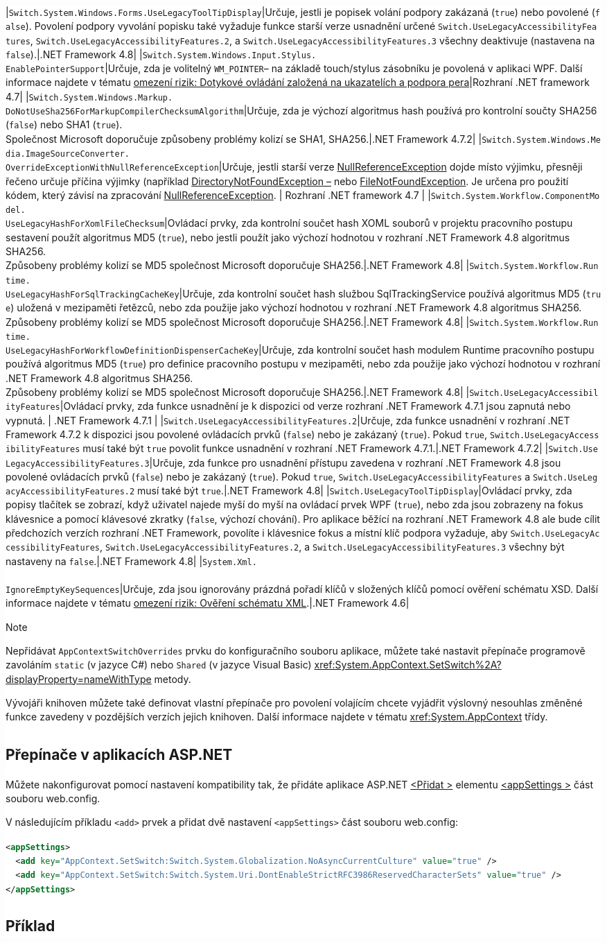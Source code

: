 |`Switch.System.Windows.Forms.UseLegacyToolTipDisplay`|Určuje, jestli je popisek volání podpory zakázaná (`true`) nebo povolené (`false`). Povolení podpory vyvolání popisku také vyžaduje funkce starší verze usnadnění určené `Switch.UseLegacyAccessibilityFeatures`, `Switch.UseLegacyAccessibilityFeatures.2`, a `Switch.UseLegacyAccessibilityFeatures.3` všechny deaktivuje (nastavena na `false`).|.NET Framework 4.8|
|`Switch.System.Windows.Input.Stylus.`<br/>`EnablePointerSupport`|Určuje, zda je volitelný `WM_POINTER`– na základě touch/stylus zásobníku je povolená v aplikaci WPF. Další informace najdete v tématu [omezení rizik: Dotykové ovládání založená na ukazatelích a podpora pera](../../../migration-guide/mitigation-pointer-based-touch-and-stylus-support.md)|Rozhraní .NET framework 4.7|
|`Switch.System.Windows.Markup.`<br/>`DoNotUseSha256ForMarkupCompilerChecksumAlgorithm`|Určuje, zda je výchozí algoritmus hash používá pro kontrolní součty SHA256 (`false`) nebo SHA1 (`true`).<br>Společnost Microsoft doporučuje způsobeny problémy kolizí se SHA1, SHA256.|.NET Framework 4.7.2|
|`Switch.System.Windows.Media.ImageSourceConverter.`<br/>`OverrideExceptionWithNullReferenceException`|Určuje, jestli starší verze [NullReferenceException](xref:System.NullReferenceException) dojde místo výjimku, přesněji řečeno určuje příčina výjimky (například [DirectoryNotFoundException –](xref:System.IO.DirectoryNotFoundException) nebo [ FileNotFoundException](xref:System.IO.FileNotFoundException). Je určena pro použití kódem, který závisí na zpracování [NullReferenceException](xref:System.NullReferenceException). | Rozhraní .NET framework 4.7 |
|`Switch.System.Workflow.ComponentModel.`<br/>`UseLegacyHashForXomlFileChecksum`|Ovládací prvky, zda kontrolní součet hash XOML souborů v projektu pracovního postupu sestavení použít algoritmus MD5 (`true`), nebo jestli použít jako výchozí hodnotou v rozhraní .NET Framework 4.8 algoritmus SHA256.<br>Způsobeny problémy kolizí se MD5 společnost Microsoft doporučuje SHA256.|.NET Framework 4.8|
|`Switch.System.Workflow.Runtime.`<br/>`UseLegacyHashForSqlTrackingCacheKey`|Určuje, zda kontrolní součet hash službou SqlTrackingService používá algoritmus MD5 (`true`) uložená v mezipaměti řetězců, nebo zda použije jako výchozí hodnotou v rozhraní .NET Framework 4.8 algoritmus SHA256.<br>Způsobeny problémy kolizí se MD5 společnost Microsoft doporučuje SHA256.|.NET Framework 4.8|
|`Switch.System.Workflow.Runtime.`<br/>`UseLegacyHashForWorkflowDefinitionDispenserCacheKey`|Určuje, zda kontrolní součet hash modulem Runtime pracovního postupu používá algoritmus MD5 (`true`) pro definice pracovního postupu v mezipaměti, nebo zda použije jako výchozí hodnotou v rozhraní .NET Framework 4.8 algoritmus SHA256.<br>Způsobeny problémy kolizí se MD5 společnost Microsoft doporučuje SHA256.|.NET Framework 4.8|
|`Switch.UseLegacyAccessibilityFeatures`|Ovládací prvky, zda funkce usnadnění je k dispozici od verze rozhraní .NET Framework 4.7.1 jsou zapnutá nebo vypnutá. | .NET Framework 4.7.1 |
|`Switch.UseLegacyAccessibilityFeatures.2`|Určuje, zda funkce usnadnění v rozhraní .NET Framework 4.7.2 k dispozici jsou povolené ovládacích prvků (`false`) nebo je zakázaný (`true`). Pokud `true`, `Switch.UseLegacyAccessibilityFeatures` musí také být `true` povolit funkce usnadnění v rozhraní .NET Framework 4.7.1.|.NET Framework 4.7.2|
|`Switch.UseLegacyAccessibilityFeatures.3`|Určuje, zda funkce pro usnadnění přístupu zavedena v rozhraní .NET Framework 4.8 jsou povolené ovládacích prvků (`false`) nebo je zakázaný (`true`). Pokud `true`, `Switch.UseLegacyAccessibilityFeatures` a `Switch.UseLegacyAccessibilityFeatures.2` musí také být `true`.|.NET Framework 4.8|
|`Switch.UseLegacyToolTipDisplay`|Ovládací prvky, zda popisy tlačítek se zobrazí, když uživatel najede myší do myší na ovládací prvek WPF (`true`), nebo zda jsou zobrazeny na fokus klávesnice a pomocí klávesové zkratky (`false`, výchozí chování). Pro aplikace běžící na rozhraní .NET Framework 4.8 ale bude cílit předchozích verzích rozhraní .NET Framework, povolíte i klávesnice fokus a místní klíč podpora vyžaduje, aby `Switch.UseLegacyAccessibilityFeatures`, `Switch.UseLegacyAccessibilityFeatures.2`, a `Switch.UseLegacyAccessibilityFeatures.3` všechny být nastaveny na `false`.|.NET Framework 4.8|
|`System.Xml.`<br /><br /> `IgnoreEmptyKeySequences`|Určuje, zda jsou ignorovány prázdná pořadí klíčů v složených klíčů pomocí ověření schématu XSD. Další informace najdete v tématu [omezení rizik: Ověření schématu XML](../../../migration-guide/mitigation-xml-schema-validation.md).|.NET Framework 4.6|  
  
> [!NOTE]
>  Nepřidávat `AppContextSwitchOverrides` prvku do konfiguračního souboru aplikace, můžete také nastavit přepínače programově zavoláním `static` (v jazyce C#) nebo `Shared` (v jazyce Visual Basic) <xref:System.AppContext.SetSwitch%2A?displayProperty=nameWithType> metody.  
  
 Vývojáři knihoven můžete také definovat vlastní přepínače pro povolení volajícím chcete vyjádřit výslovný nesouhlas změněné funkce zavedeny v pozdějších verzích jejich knihoven. Další informace najdete v tématu <xref:System.AppContext> třídy.  
  
## <a name="switches-in-aspnet-applications"></a>Přepínače v aplikacích ASP.NET

Můžete nakonfigurovat pomocí nastavení kompatibility tak, že přidáte aplikace ASP.NET [ \<Přidat >](../../../configure-apps/file-schema/appsettings/add-element-for-appsettings.md) elementu [ \<appSettings >](../../../configure-apps/file-schema/appsettings/index.md) část souboru web.config. 

V následujícím příkladu `<add>` prvek a přidat dvě nastavení `<appSettings>` část souboru web.config:

```xml
<appSettings>
  <add key="AppContext.SetSwitch:Switch.System.Globalization.NoAsyncCurrentCulture" value="true" />
  <add key="AppContext.SetSwitch:Switch.System.Uri.DontEnableStrictRFC3986ReservedCharacterSets" value="true" />
</appSettings>
```

## <a name="example"></a>Příklad
